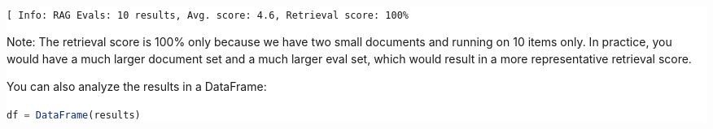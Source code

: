 ````
[ Info: RAG Evals: 10 results, Avg. score: 4.6, Retrieval score: 100%

````

Note: The retrieval score is 100% only because we have two small documents and running on 10 items only. In practice, you would have a much larger document set and a much larger eval set, which would result in a more representative retrieval score.

You can also analyze the results in a DataFrame:

````julia
df = DataFrame(results)
````

```@raw html
```